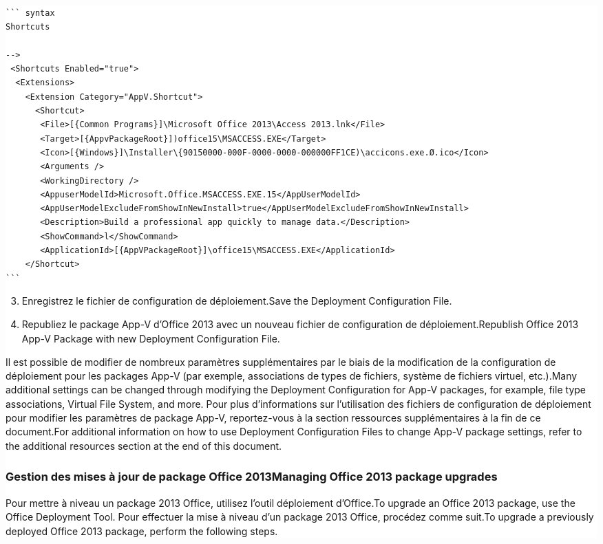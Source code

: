     ``` syntax
    Shortcuts

    -->
     <Shortcuts Enabled="true">
      <Extensions>
        <Extension Category="AppV.Shortcut">
          <Shortcut>
           <File>[{Common Programs}]\Microsoft Office 2013\Access 2013.lnk</File>
           <Target>[{AppvPackageRoot}])office15\MSACCESS.EXE</Target>
           <Icon>[{Windows}]\Installer\{90150000-000F-0000-0000-000000FF1CE)\accicons.exe.Ø.ico</Icon>
           <Arguments />
           <WorkingDirectory />
           <AppuserModelId>Microsoft.Office.MSACCESS.EXE.15</AppUserModelId>
           <AppUserModelExcludeFromShowInNewInstall>true</AppUserModelExcludeFromShowInNewInstall>
           <Description>Build a professional app quickly to manage data.</Description>
           <ShowCommand>l</ShowCommand>
           <ApplicationId>[{AppVPackageRoot}]\office15\MSACCESS.EXE</ApplicationId>
        </Shortcut>
    ```

3.  <span data-ttu-id="9fcb9-394">Enregistrez le fichier de configuration de déploiement.</span><span class="sxs-lookup"><span data-stu-id="9fcb9-394">Save the Deployment Configuration File.</span></span>

4.  <span data-ttu-id="9fcb9-395">Republiez le package App-V d’Office 2013 avec un nouveau fichier de configuration de déploiement.</span><span class="sxs-lookup"><span data-stu-id="9fcb9-395">Republish Office 2013 App-V Package with new Deployment Configuration File.</span></span>

<span data-ttu-id="9fcb9-396">Il est possible de modifier de nombreux paramètres supplémentaires par le biais de la modification de la configuration de déploiement pour les packages App-V (par exemple, associations de types de fichiers, système de fichiers virtuel, etc.).</span><span class="sxs-lookup"><span data-stu-id="9fcb9-396">Many additional settings can be changed through modifying the Deployment Configuration for App-V packages, for example, file type associations, Virtual File System, and more.</span></span> <span data-ttu-id="9fcb9-397">Pour plus d’informations sur l’utilisation des fichiers de configuration de déploiement pour modifier les paramètres de package App-V, reportez-vous à la section ressources supplémentaires à la fin de ce document.</span><span class="sxs-lookup"><span data-stu-id="9fcb9-397">For additional information on how to use Deployment Configuration Files to change App-V package settings, refer to the additional resources section at the end of this document.</span></span>

### <a href="" id="bkmk-manage-office-pkg-upgrd"></a><span data-ttu-id="9fcb9-398">Gestion des mises à jour de package Office 2013</span><span class="sxs-lookup"><span data-stu-id="9fcb9-398">Managing Office 2013 package upgrades</span></span>

<span data-ttu-id="9fcb9-399">Pour mettre à niveau un package 2013 Office, utilisez l’outil déploiement d’Office.</span><span class="sxs-lookup"><span data-stu-id="9fcb9-399">To upgrade an Office 2013 package, use the Office Deployment Tool.</span></span> <span data-ttu-id="9fcb9-400">Pour effectuer la mise à niveau d’un package 2013 Office, procédez comme suit.</span><span class="sxs-lookup"><span data-stu-id="9fcb9-400">To upgrade a previously deployed Office 2013 package, perform the following steps.</span></span>
